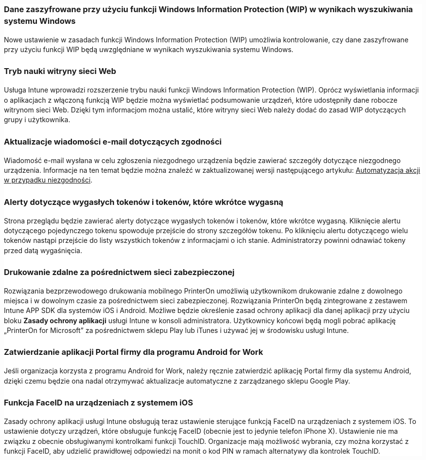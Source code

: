 ### <a name="windows-information-protection-wip-encrypted-data-in-windows-search-results----1469193---"></a>Dane zaszyfrowane przy użyciu funkcji Windows Information Protection (WIP) w wynikach wyszukiwania systemu Windows 

Nowe ustawienie w zasadach funkcji Windows Information Protection (WIP) umożliwia kontrolowanie, czy dane zaszyfrowane przy użyciu funkcji WIP będą uwzględniane w wynikach wyszukiwania systemu Windows.

### <a name="website-learning-mode----1631908---"></a>Tryb nauki witryny sieci Web

Usługa Intune wprowadzi rozszerzenie trybu nauki funkcji Windows Information Protection (WIP). Oprócz wyświetlania informacji o aplikacjach z włączoną funkcją WIP będzie można wyświetlać podsumowanie urządzeń, które udostępniły dane robocze witrynom sieci Web. Dzięki tym informacjom można ustalić, które witryny sieci Web należy dodać do zasad WIP dotyczących grupy i użytkownika.

### <a name="updates-to-compliance-emails---1637547---"></a>Aktualizacje wiadomości e-mail dotyczących zgodności 

Wiadomość e-mail wysłana w celu zgłoszenia niezgodnego urządzenia będzie zawierać szczegóły dotyczące niezgodnego urządzenia. Informacje na ten temat będzie można znaleźć w zaktualizowanej wersji następującego artykułu: [Automatyzacja akcji w przypadku niezgodności](#actions-for-noncompliance).

###  <a name="alerts-for-expired-tokens-and-tokens-that-will-soon-expire----1639263---"></a>Alerty dotyczące wygasłych tokenów i tokenów, które wkrótce wygasną
Strona przeglądu będzie zawierać alerty dotyczące wygasłych tokenów i tokenów, które wkrótce wygasną. Kliknięcie alertu dotyczącego pojedynczego tokenu spowoduje przejście do strony szczegółów tokenu.  Po kliknięciu alertu dotyczącego wielu tokenów nastąpi przejście do listy wszystkich tokenów z informacjami o ich stanie. Administratorzy powinni odnawiać tokeny przed datą wygaśnięcia.

### <a name="remote-printing-over-a-secure-network----1709994----"></a>Drukowanie zdalne za pośrednictwem sieci zabezpieczonej 
Rozwiązania bezprzewodowego drukowania mobilnego PrinterOn umożliwią użytkownikom drukowanie zdalne z dowolnego miejsca i w dowolnym czasie za pośrednictwem sieci zabezpieczonej. Rozwiązania PrinterOn będą zintegrowane z zestawem Intune APP SDK dla systemów iOS i Android. Możliwe będzie określenie zasad ochrony aplikacji dla danej aplikacji przy użyciu bloku **Zasady ochrony aplikacji** usługi Intune w konsoli administratora. Użytkownicy końcowi będą mogli pobrać aplikację „PrinterOn for Microsoft” za pośrednictwem sklepu Play lub iTunes i używać jej w środowisku usługi Intune.

### <a name="approve-the-company-portal-app-for-android-for-work---1797090---"></a>Zatwierdzanie aplikacji Portal firmy dla programu Android for Work 
Jeśli organizacja korzysta z programu Android for Work, należy ręcznie zatwierdzić aplikację Portal firmy dla systemu Android, dzięki czemu będzie ona nadal otrzymywać aktualizacje automatyczne z zarządzanego sklepu Google Play.

### <a name="faceid-on-ios-devices----1807377---"></a>Funkcja FaceID na urządzeniach z systemem iOS 
Zasady ochrony aplikacji usługi Intune obsługują teraz ustawienie sterujące funkcją FaceID na urządzeniach z systemem iOS. To ustawienie dotyczy urządzeń, które obsługuje funkcję FaceID (obecnie jest to jedynie telefon iPhone X). Ustawienie nie ma związku z obecnie obsługiwanymi kontrolkami funkcji TouchID. Organizacje mają możliwość wybrania, czy można korzystać z funkcji FaceID, aby udzielić prawidłowej odpowiedzi na monit o kod PIN w ramach alternatywy dla kontrolek TouchID.
